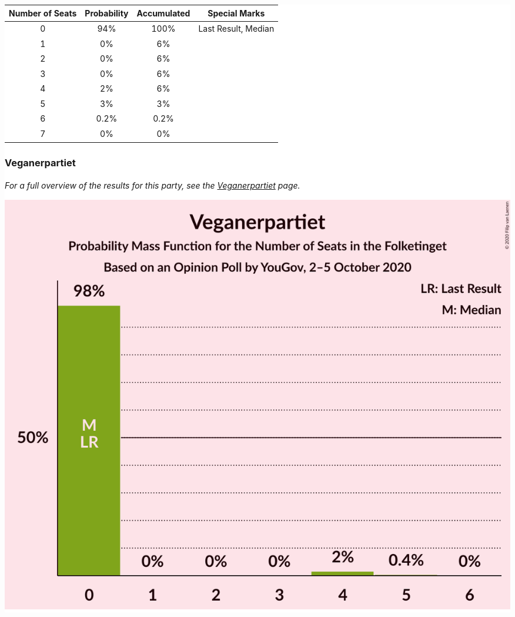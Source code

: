 | Number of Seats | Probability | Accumulated | Special Marks |
|:---------------:|:-----------:|:-----------:|:-------------:|
| 0 | 94% | 100% | Last Result, Median |
| 1 | 0% | 6% |  |
| 2 | 0% | 6% |  |
| 3 | 0% | 6% |  |
| 4 | 2% | 6% |  |
| 5 | 3% | 3% |  |
| 6 | 0.2% | 0.2% |  |
| 7 | 0% | 0% |  |

### Veganerpartiet

*For a full overview of the results for this party, see the [Veganerpartiet](party-veganerpartiet.html) page.*

![Graph with seats probability mass function not yet produced](2020-10-05-YouGov-seats-pmf-veganerpartiet.png "Seats Probability Mass Function")
